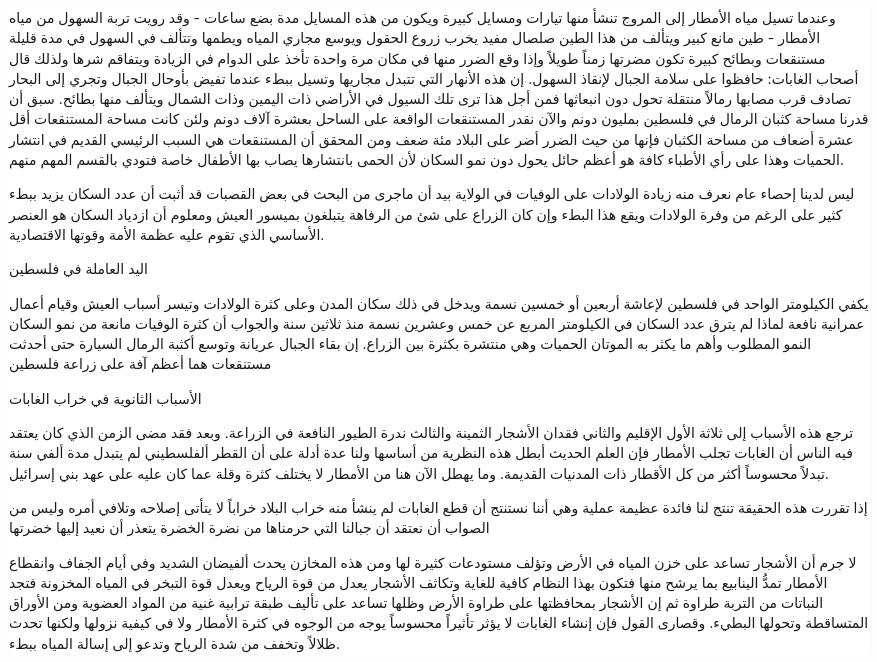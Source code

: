 

 وعندما تسيل مياه الأمطار إلى المروج تنشأ منها تيارات ومسايل كبيرة ويكون من هذه المسايل مدة بضع ساعات - وقد رويت تربة السهول من مياه الأمطار - طين مانع كبير ويتألف من هذا الطين صلصال مفيد يخرب زروع الحقول ويوسع مجاري المياه ويطمها وتتألف في السهول في مدة قليلة مستنقعات وبطائح كبيرة تكون مضرتها زمناً طويلاً وإذا وقع الضرر منها في مكان مرة واحدة تأخذ على الدوام في الزيادة ويتفاقم شرها ولذلك قال أصحاب الغابات: حافظوا على سلامة الجبال لإنقاذ السهول. إن هذه الأنهار التي تتبدل مجاريها وتسيل ببطء عندما تفيض بأوحال الجبال وتجري إلى البحار تصادف قرب مصابها رمالاً منتقلة تحول دون انبعاثها فمن أجل هذا ترى تلك السيول في الأراضي ذات اليمين وذات الشمال ويتألف منها بطائح. سبق أن قدرنا مساحة كثبان الرمال في فلسطين بمليون دونم والآن نقدر المستنقعات الواقعة على الساحل بعشرة آلاف دونم ولئن كانت مساحة المستنقعات أقل عشرة أضعاف من مساحة الكثبان فإنها من حيث الضرر أضر على البلاد مئة ضعف ومن المحقق أن المستنقعات هي السبب الرئيسي القديم في انتشار الحميات وهذا على رأي الأطباء كافة هو أعظم حائل يحول دون نمو السكان لأن الحمى بانتشارها يصاب بها الأطفال خاصة فتودي بالقسم المهم منهم. 



 ليس لدينا إحصاء عام نعرف منه زيادة الولادات على الوفيات في الولاية بيد أن ماجرى من البحث في بعض القصبات قد أثبت أن عدد السكان يزيد ببطء كثير على الرغم من وفرة الولادات ويقع هذا البطء وإن كان الزراع على شئ من الرفاهة يتبلغون بميسور العيش ومعلوم أن ازدياد السكان هو العنصر الأساسي الذي تقوم عليه عظمة الأمة وقوتها الاقتصادية. 



 اليد العاملة في فلسطين 



 يكفي الكيلومتر الواحد في فلسطين لإعاشة أربعين أو خمسين نسمة ويدخل في ذلك سكان   المدن وعلى كثرة الولادات وتيسر أسباب العيش وقيام أعمال عمرانية نافعة لماذا لم يترق عدد السكان في الكيلومتر المربع عن خمس وعشرين نسمة منذ ثلاثين سنة والجواب أن كثرة الوفيات مانعة من نمو السكان النمو المطلوب وأهم ما يكثر به الموتان الحميات وهي منتشرة بكثرة بين الزراع. إن بقاء الجبال عريانة وتوسع أكثبة الرمال السيارة حتى أحدثت مستنقعات هما أعظم آفة على زراعة فلسطين 



 الأسباب الثانوية في خراب الغابات 



 ترجع هذه الأسباب إلى ثلاثة الأول الإقليم والثاني فقدان الأشجار الثمينة والثالث ندرة الطيور النافعة في الزراعة. وبعد فقد مضى الزمن الذي كان يعتقد فيه الناس أن الغابات تجلب الأمطار فإن العلم الحديث أبطل هذه النظرية من أساسها ولنا عدة أدلة على أن القطر ألفلسطيني لم يتبدل مدة ألفي سنة تبدلاً محسوساً أكثر من كل الأقطار ذات المدنيات القديمة. وما يهطل الآن هنا من الأمطار لا يختلف كثرة وقلة عما كان عليه على عهد بني إسرائيل. 



 إذا تقررت هذه الحقيقة تنتج لنا فائدة عظيمة عملية وهي أننا نستنتج أن قطع الغابات لم ينشأ منه خراب البلاد خراباً لا يتأتى إصلاحه وتلافي أمره وليس من الصواب أن نعتقد أن جبالنا التي حرمناها من نضرة الخضرة يتعذر أن نعيد إليها خضرتها 



 لا جرم أن الأشجار تساعد على خزن المياه في الأرض وتؤلف مستودعات كثيرة لها ومن هذه المخازن يحدث ألفيضان الشديد وفي أيام الجفاف وانقطاع الأمطار تمدُّ الينابيع بما يرشح منها فتكون بهذا النظام كافية للغاية وتكاثف الأشجار يعدل من قوة الرياح ويعدل قوة التبخر في المياه المخزونة فتجد النباتات من التربة طراوة ثم إن الأشجار بمحافظتها على طراوة الأرض وظلها تساعد على تأليف طبقة ترابية غنية من المواد العضوية ومن الأوراق المتساقطة وتحولها البطيء. وقصارى القول فإن إنشاء الغابات لا يؤثر تأثيراً محسوساً يوجه من الوجوه في كثرة الأمطار ولا في كيفية نزولها ولكنها تحدث ظلالاً وتخفف من شدة الرياح وتدعو إلى إسالة المياه ببطء. 

